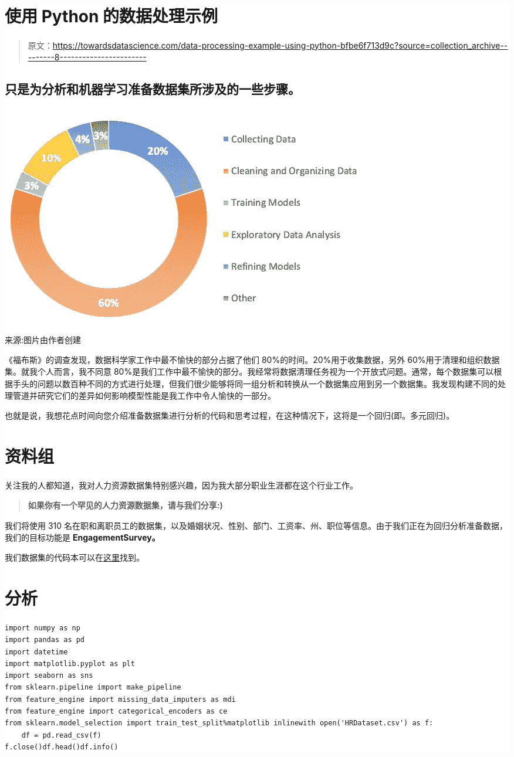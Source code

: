 # 使用 Python 的数据处理示例

> 原文：<https://towardsdatascience.com/data-processing-example-using-python-bfbe6f713d9c?source=collection_archive---------8----------------------->

## 只是为分析和机器学习准备数据集所涉及的一些步骤。

![](img/750165c01680802097c861ef888f4aaf.png)

来源:图片由作者创建

《福布斯》的调查发现，数据科学家工作中最不愉快的部分占据了他们 80%的时间。20%用于收集数据，另外 60%用于清理和组织数据集。就我个人而言，我不同意 80%是我们工作中最不愉快的部分。我经常将数据清理任务视为一个开放式问题。通常，每个数据集可以根据手头的问题以数百种不同的方式进行处理，但我们很少能够将同一组分析和转换从一个数据集应用到另一个数据集。我发现构建不同的处理管道并研究它们的差异如何影响模型性能是我工作中令人愉快的一部分。

也就是说，我想花点时间向您介绍准备数据集进行分析的代码和思考过程，在这种情况下，这将是一个回归(即。多元回归)。

# 资料组

关注我的人都知道，我对人力资源数据集特别感兴趣，因为我大部分职业生涯都在这个行业工作。

> **如果你有一个罕见的人力资源数据集，请与我们分享:)**

我们将使用 310 名在职和离职员工的数据集，以及婚姻状况、性别、部门、工资率、州、职位等信息。由于我们正在为回归分析准备数据，我们的目标功能是 **EngagementSurvey。**

我们数据集的代码本可以在[这里](https://rpubs.com/rhuebner/HRCodebook-13)找到。

# 分析

```
import numpy as np
import pandas as pd
import datetime
import matplotlib.pyplot as plt
import seaborn as sns
from sklearn.pipeline import make_pipeline
from feature_engine import missing_data_imputers as mdi
from feature_engine import categorical_encoders as ce
from sklearn.model_selection import train_test_split%matplotlib inlinewith open('HRDataset.csv') as f:
    df = pd.read_csv(f)
f.close()df.head()df.info()
```
